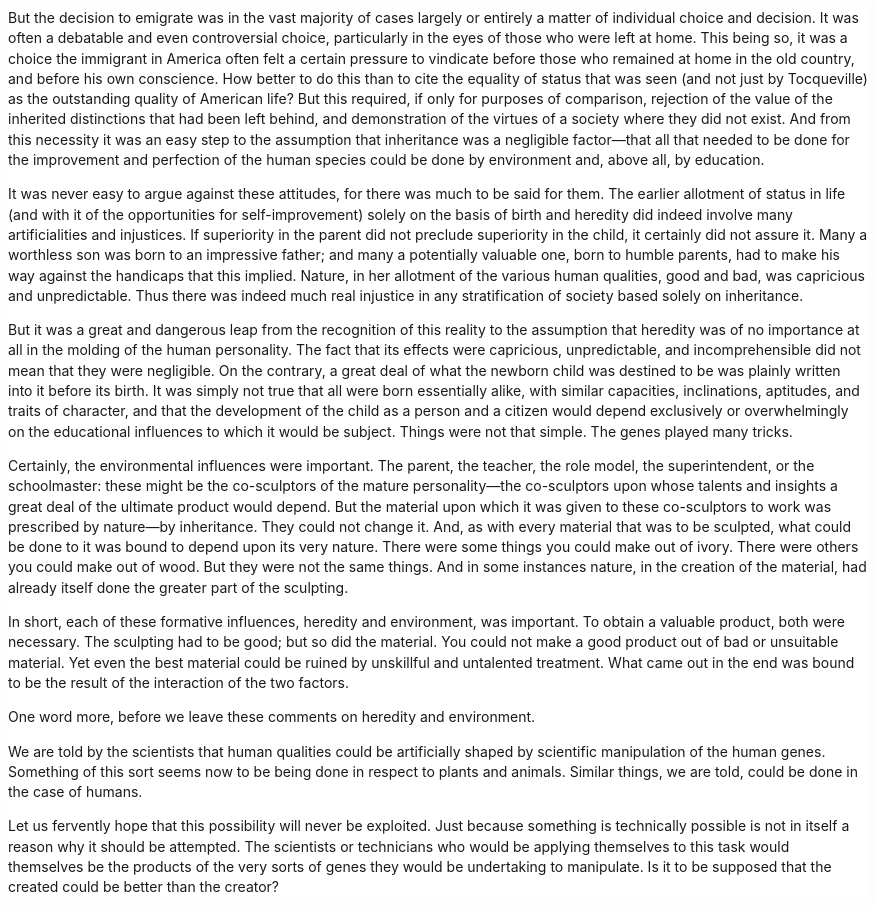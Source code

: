 But the decision to emigrate was in the vast majority of cases largely or entirely a matter of individual choice and decision. It was often a debatable and even controversial choice, particularly in the eyes of those who were left at home. This being so, it was a choice the immigrant in America often felt a certain pressure to vindicate before those who remained at home in the old country, and before his own conscience. How better to do this than to cite the equality of status that was seen \(and not just by Tocqueville\) as the outstanding quality of American life? But this required, if only for purposes of comparison, rejection of the value of the inherited distinctions that had been left behind, and demonstration of the virtues of a society where they did not exist. And from this necessity it was an easy step to the assumption that inheritance was a negligible factor—that all that needed to be done for the improvement and perfection of the human species could be done by environment and, above all, by education.

It was never easy to argue against these attitudes, for there was much to be said for them. The earlier allotment of status in life \(and with it of the opportunities for self-improvement\) solely on the basis of birth and heredity did indeed involve many artificialities and injustices. If superiority in the parent did not preclude superiority in the child, it certainly did not assure it. Many a worthless son was born to an impressive father; and many a potentially valuable one, born to humble parents, had to make his way against the handicaps that this implied. Nature, in her allotment of the various human qualities, good and bad, was capricious and unpredictable. Thus there was indeed much real injustice in any stratification of society based solely on inheritance.

But it was a great and dangerous leap from the recognition of this reality to the assumption that heredity was of no importance at all in the molding of the human personality. The fact that its effects were capricious, unpredictable, and incomprehensible did not mean that they were negligible. On the contrary, a great deal of what the newborn child was destined to be was plainly written into it before its birth. It was simply not true that all were born essentially alike, with similar capacities, inclinations, aptitudes, and traits of character, and that the development of the child as a person and a citizen would depend exclusively or overwhelmingly on the educational influences to which it would be subject. Things were not that simple. The genes played many tricks.

Certainly, the environmental influences were important. The parent, the teacher, the role model, the superintendent, or the schoolmaster: these might be the co-sculptors of the mature personality—the co-sculptors upon whose talents and insights a great deal of the ultimate product would depend. But the material upon which it was given to these co-sculptors to work was prescribed by nature—by inheritance. They could not change it. And, as with every material that was to be sculpted, what could be done to it was bound to depend upon its very nature. There were some things you could make out of ivory. There were others you could make out of wood. But they were not the same things. And in some instances nature, in the creation of the material, had already itself done the greater part of the sculpting.

In short, each of these formative influences, heredity and environment, was important. To obtain a valuable product, both were necessary. The sculpting had to be good; but so did the material. You could not make a good product out of bad or unsuitable material. Yet even the best material could be ruined by unskillful and untalented treatment. What came out in the end was bound to be the result of the interaction of the two factors.

One word more, before we leave these comments on heredity and environment.

We are told by the scientists that human qualities could be artificially shaped by scientific manipulation of the human genes. Something of this sort seems now to be being done in respect to plants and animals. Similar things, we are told, could be done in the case of humans.

Let us fervently hope that this possibility will never be exploited. Just because something is technically possible is not in itself a reason why it should be attempted. The scientists or technicians who would be applying themselves to this task would themselves be the products of the very sorts of genes they would be undertaking to manipulate. Is it to be supposed that the created could be better than the creator?
